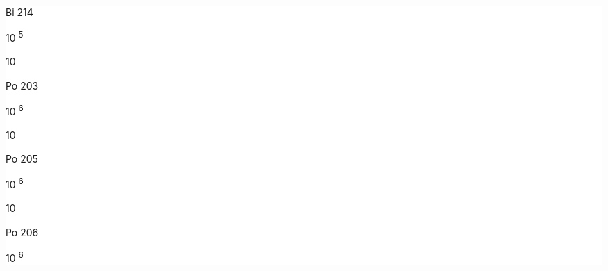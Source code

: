 Bi 214

</td>
        <td valign="top">

10
            <sup>5</sup>

</td>
        <td valign="top">

10

</td>
      </tr>
      <tr>
        <td valign="top">

Po 203

</td>
        <td valign="top">

10
            <sup>6</sup>

</td>
        <td valign="top">

10

</td>
      </tr>
      <tr>
        <td valign="top">

Po 205

</td>
        <td valign="top">

10
            <sup>6</sup>

</td>
        <td valign="top">

10

</td>
      </tr>
      <tr>
        <td valign="top">

Po 206

</td>
        <td valign="top">

10
            <sup>6</sup>
